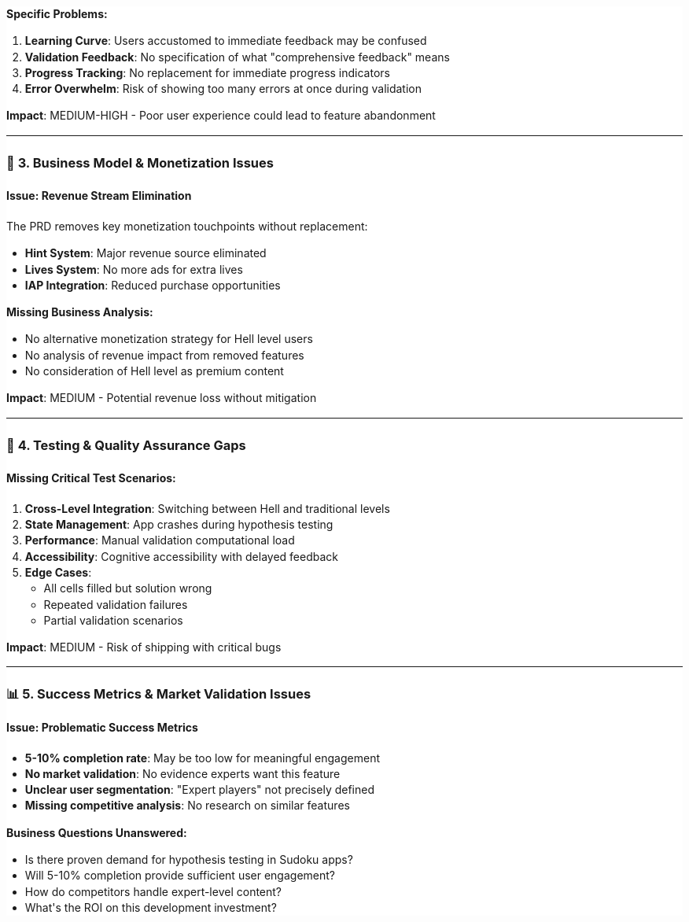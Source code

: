 **Specific Problems:**
1. **Learning Curve**: Users accustomed to immediate feedback may be confused
2. **Validation Feedback**: No specification of what "comprehensive feedback" means
3. **Progress Tracking**: No replacement for immediate progress indicators
4. **Error Overwhelm**: Risk of showing too many errors at once during validation

**Impact**: MEDIUM-HIGH - Poor user experience could lead to feature abandonment

---

### 🔧 **3. Business Model & Monetization Issues**

#### **Issue: Revenue Stream Elimination**
The PRD removes key monetization touchpoints without replacement:
- **Hint System**: Major revenue source eliminated
- **Lives System**: No more ads for extra lives
- **IAP Integration**: Reduced purchase opportunities

**Missing Business Analysis:**
- No alternative monetization strategy for Hell level users
- No analysis of revenue impact from removed features
- No consideration of Hell level as premium content

**Impact**: MEDIUM - Potential revenue loss without mitigation

---

### 🧪 **4. Testing & Quality Assurance Gaps**

#### **Missing Critical Test Scenarios:**
1. **Cross-Level Integration**: Switching between Hell and traditional levels
2. **State Management**: App crashes during hypothesis testing
3. **Performance**: Manual validation computational load
4. **Accessibility**: Cognitive accessibility with delayed feedback
5. **Edge Cases**: 
   - All cells filled but solution wrong
   - Repeated validation failures
   - Partial validation scenarios

**Impact**: MEDIUM - Risk of shipping with critical bugs

---

### 📊 **5. Success Metrics & Market Validation Issues**

#### **Issue: Problematic Success Metrics**
- **5-10% completion rate**: May be too low for meaningful engagement
- **No market validation**: No evidence experts want this feature
- **Unclear user segmentation**: "Expert players" not precisely defined
- **Missing competitive analysis**: No research on similar features

**Business Questions Unanswered:**
- Is there proven demand for hypothesis testing in Sudoku apps?
- Will 5-10% completion provide sufficient user engagement?
- How do competitors handle expert-level content?
- What's the ROI on this development investment?
